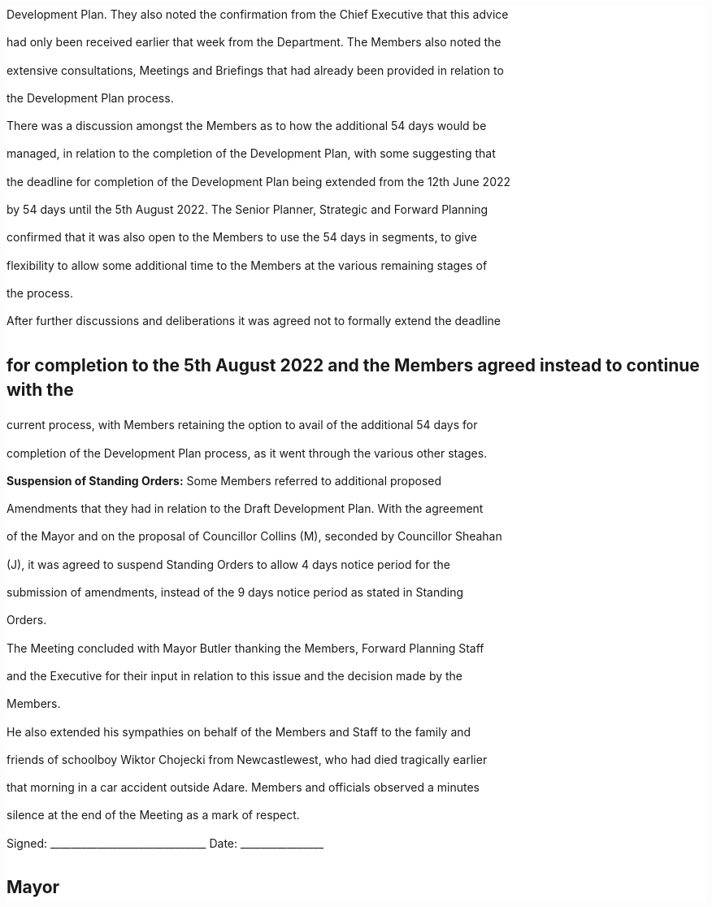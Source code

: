 Development Plan. They also noted the confirmation from the Chief Executive that this advice

had only been received earlier that week from the Department. The Members also noted the

extensive consultations, Meetings and Briefings that had already been provided in relation to

the Development Plan process.

There was a discussion amongst the Members as to how the additional 54 days would be

managed, in relation to the completion of the Development Plan, with some suggesting that

the deadline for completion of the Development Plan being extended from the 12th June 2022

by 54 days until the 5th August 2022. The Senior Planner, Strategic and Forward Planning

confirmed that it was also open to the Members to use the 54 days in segments, to give

flexibility to allow some additional time to the Members at the various remaining stages of

the process.

After further discussions and deliberations it was agreed not to formally extend the deadline

for completion to the 5th August 2022 and the Members agreed instead to continue with the
---
current process, with Members retaining the option to avail of the additional 54 days for

completion of the Development Plan process, as it went through the various other stages.

**Suspension of Standing Orders:** Some Members referred to additional proposed

Amendments that they had in relation to the Draft Development Plan. With the agreement

of the Mayor and on the proposal of Councillor Collins (M), seconded by Councillor Sheahan

(J), it was agreed to suspend Standing Orders to allow 4 days notice period for the

submission of amendments, instead of the 9 days notice period as stated in Standing

Orders.

The Meeting concluded with Mayor Butler thanking the Members, Forward Planning Staff

and the Executive for their input in relation to this issue and the decision made by the

Members.

He also extended his sympathies on behalf of the Members and Staff to the family and

friends of schoolboy Wiktor Chojecki from Newcastlewest, who had died tragically earlier

that morning in a car accident outside Adare. Members and officials observed a minutes

silence at the end of the Meeting as a mark of respect.

Signed: \_\_\_\_\_\_\_\_\_\_\_\_\_\_\_\_\_\_\_\_\_\_\_\_\_\_\_\_\_\_ Date: \_\_\_\_\_\_\_\_\_\_\_\_\_\_\_\_

**Mayor**
---
